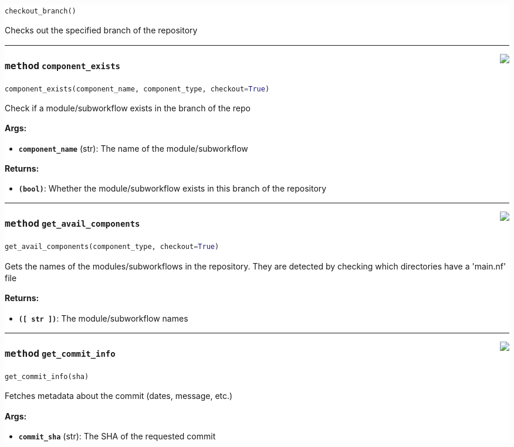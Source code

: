 ```python
checkout_branch()
```

Checks out the specified branch of the repository

---

<a href="../../../../../../tools/nf_core/modules/modules_repo.py#L305"><img align="right" style="float:right;" src="https://img.shields.io/badge/-source-cccccc?style=flat-square"></a>

### <kbd>method</kbd> `component_exists`

```python
component_exists(component_name, component_type, checkout=True)
```

Check if a module/subworkflow exists in the branch of the repo

**Args:**

- <b>`component_name`</b> (str): The name of the module/subworkflow

**Returns:**

- <b>`(bool)`</b>: Whether the module/subworkflow exists in this branch of the repository

---

<a href="../../../../../../tools/nf_core/modules/modules_repo.py#L452"><img align="right" style="float:right;" src="https://img.shields.io/badge/-source-cccccc?style=flat-square"></a>

### <kbd>method</kbd> `get_avail_components`

```python
get_avail_components(component_type, checkout=True)
```

Gets the names of the modules/subworkflows in the repository. They are detected by checking which directories have a 'main.nf' file

**Returns:**

- <b>`([ str ])`</b>: The module/subworkflow names

---

<a href="../../../../../../tools/nf_core/modules/modules_repo.py#L432"><img align="right" style="float:right;" src="https://img.shields.io/badge/-source-cccccc?style=flat-square"></a>

### <kbd>method</kbd> `get_commit_info`

```python
get_commit_info(sha)
```

Fetches metadata about the commit (dates, message, etc.)

**Args:**

- <b>`commit_sha`</b> (str): The SHA of the requested commit
